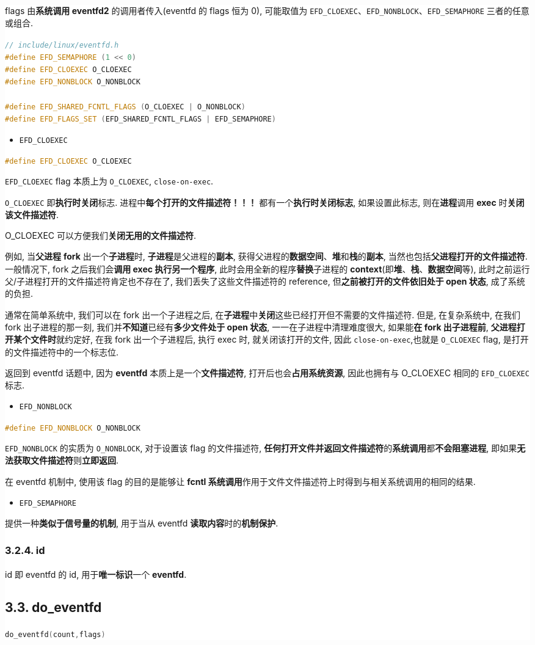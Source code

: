 flags 由**系统调用 eventfd2** 的调用者传入(eventfd 的 flags 恒为 0), 可能取值为 `EFD_CLOEXEC`、`EFD_NONBLOCK`、`EFD_SEMAPHORE` 三者的任意或组合.

```cpp
// include/linux/eventfd.h
#define EFD_SEMAPHORE (1 << 0)
#define EFD_CLOEXEC O_CLOEXEC
#define EFD_NONBLOCK O_NONBLOCK

#define EFD_SHARED_FCNTL_FLAGS (O_CLOEXEC | O_NONBLOCK)
#define EFD_FLAGS_SET (EFD_SHARED_FCNTL_FLAGS | EFD_SEMAPHORE)
```

* `EFD_CLOEXEC`

```cpp
#define EFD_CLOEXEC O_CLOEXEC
```

`EFD_CLOEXEC` flag 本质上为 `O_CLOEXEC`, `close-on-exec`.

`O_CLOEXEC` 即**执行时关闭**标志. 进程中**每个打开的文件描述符！！！** 都有一个**执行时关闭标志**, 如果设置此标志, 则在**进程**调用 **exec** 时**关闭该文件描述符**.

O_CLOEXEC 可以方便我们**关闭无用的文件描述符**.

例如, 当**父进程** **fork** 出一个**子进程**时, **子进程**是父进程的**副本**, 获得父进程的**数据空间**、**堆**和**栈**的**副本**, 当然也包括**父进程打开的文件描述符**. 一般情况下, fork 之后我们会**调用 exec 执行另一个程序**, 此时会用全新的程序**替换**子进程的 **context**(即**堆**、**栈**、**数据空间**等), 此时之前运行父/子进程打开的文件描述符肯定也不存在了, 我们丢失了这些文件描述符的 reference, 但**之前被打开的文件依旧处于 open 状态**, 成了系统的负担.

通常在简单系统中, 我们可以在 fork 出一个子进程之后, 在**子进程**中**关闭**这些已经打开但不需要的文件描述符. 但是, 在复杂系统中, 在我们 fork 出子进程的那一刻, 我们并**不知道**已经有**多少文件处于 open 状态**, 一一在子进程中清理难度很大, 如果能**在 fork 出子进程前**, **父进程打开某个文件时**就约定好, 在我 fork 出一个子进程后, 执行 exec 时, 就关闭该打开的文件, 因此 `close-on-exec`,也就是 `O_CLOEXEC` flag, 是打开的文件描述符中的一个标志位.

返回到 eventfd 话题中, 因为 **eventfd** 本质上是一个**文件描述符**, 打开后也会**占用系统资源**, 因此也拥有与 O_CLOEXEC 相同的 `EFD_CLOEXEC` 标志.

* `EFD_NONBLOCK`

```cpp
#define EFD_NONBLOCK O_NONBLOCK
```

`EFD_NONBLOCK` 的实质为 `O_NONBLOCK`, 对于设置该 flag 的文件描述符, **任何打开文件并返回文件描述符**的**系统调用**都**不会阻塞进程**, 即如果**无法获取文件描述符**则**立即返回**.

在 eventfd 机制中, 使用该 flag 的目的是能够让 **fcntl 系统调用**作用于文件文件描述符上时得到与相关系统调用的相同的结果.

* `EFD_SEMAPHORE`

提供一种**类似于信号量的机制**, 用于当从 eventfd **读取内容**时的**机制保护**.

### 3.2.4. id

id 即 eventfd 的 id, 用于**唯一标识**一个 **eventfd**.

## 3.3. do_eventfd

```cpp
do_eventfd(count,flags)
```
